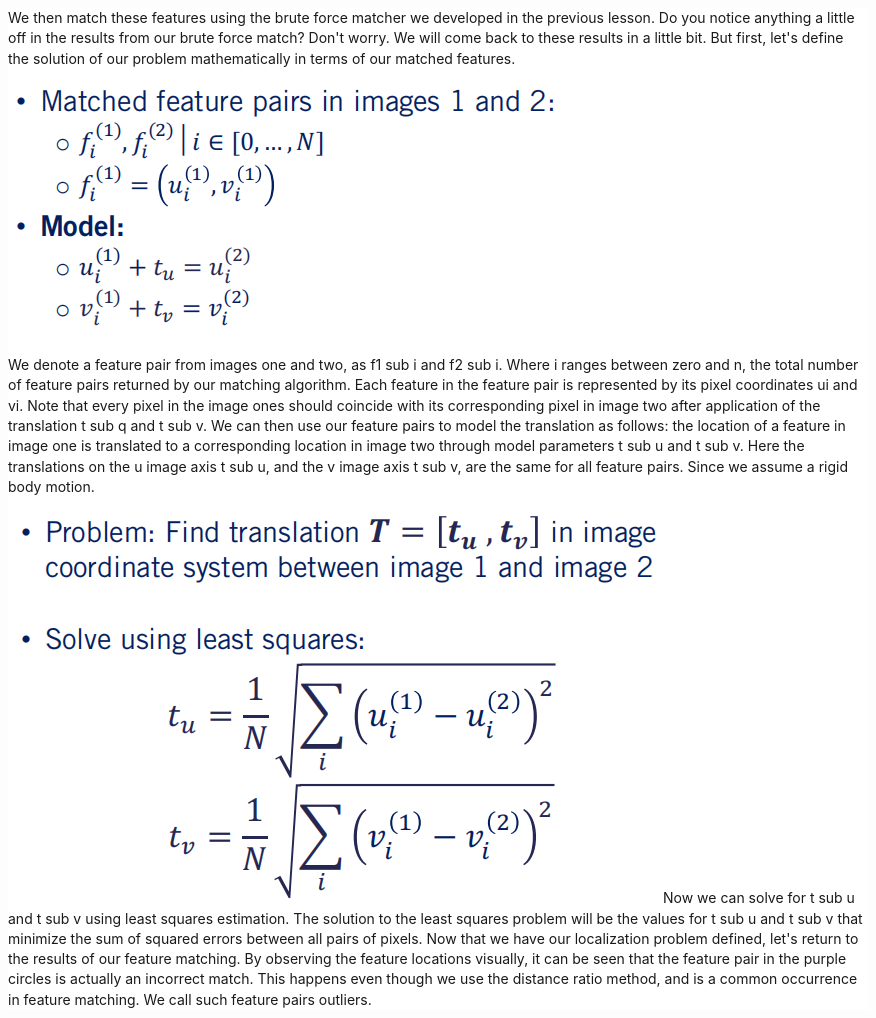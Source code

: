 We then match these features using the brute force matcher we developed in the previous lesson. Do you notice anything a little off in the results from our brute force match? Don't worry. We will come back to these results in a little bit. But first, let's define the solution of our problem mathematically in terms of our matched features. 

![1567339205158](assets/1567339205158.png)

We denote a feature pair from images one and two, as f1 sub i and f2 sub i. Where i ranges between zero and n, the total number of feature pairs returned by our matching algorithm. Each feature in the feature pair is represented by its pixel coordinates ui and vi. Note that every pixel in the image ones should coincide with its corresponding pixel in image two after application of the translation t sub q and t sub v. We can then use our feature pairs to model the translation as follows: the location of a feature in image one is translated to a corresponding location in image two through model parameters t sub u and t sub v. Here the translations on the u image axis t sub u, and the v image axis t sub v, are the same for all feature pairs. Since we assume a rigid body motion. 

![1567339289938](assets/1567339289938.png)Now we can solve for t sub u and t sub v using least squares estimation. The solution to the least squares problem will be the values for t sub u and t sub v that minimize the sum of squared errors between all pairs of pixels. Now that we have our localization problem defined, let's return to the results of our feature matching. By observing the feature locations visually, it can be seen that the feature pair in the purple circles is actually an incorrect match. This happens even though we use the distance ratio method, and is a common occurrence in feature matching. We call such feature pairs outliers. 
